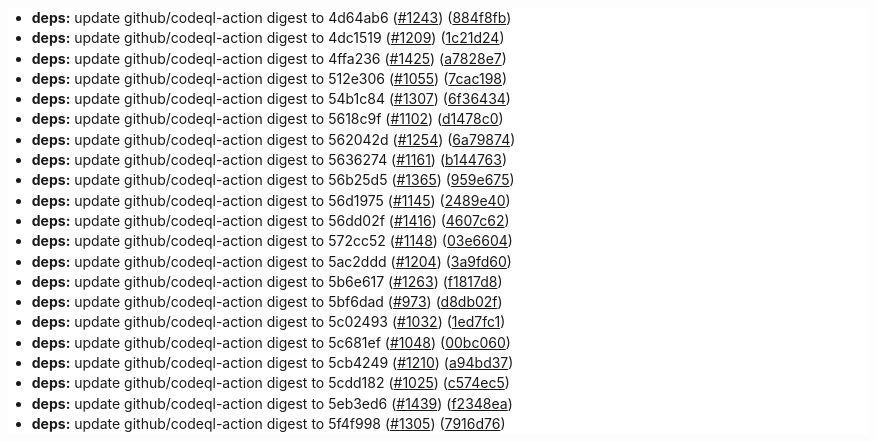 * **deps:** update github/codeql-action digest to 4d64ab6 ([#1243](https://github.com/open-feature/java-sdk/issues/1243)) ([884f8fb](https://github.com/open-feature/java-sdk/commit/884f8fbf77c41e070526da0f73e136d4c3e41a4d))
* **deps:** update github/codeql-action digest to 4dc1519 ([#1209](https://github.com/open-feature/java-sdk/issues/1209)) ([1c21d24](https://github.com/open-feature/java-sdk/commit/1c21d2444b31f61d6d83dfd8f6982f7ad71f708b))
* **deps:** update github/codeql-action digest to 4ffa236 ([#1425](https://github.com/open-feature/java-sdk/issues/1425)) ([a7828e7](https://github.com/open-feature/java-sdk/commit/a7828e73a8f2e30f71bd2d9d4da180b2fa436424))
* **deps:** update github/codeql-action digest to 512e306 ([#1055](https://github.com/open-feature/java-sdk/issues/1055)) ([7cac198](https://github.com/open-feature/java-sdk/commit/7cac1984f84e2aea631e98cb605c768123c870be))
* **deps:** update github/codeql-action digest to 54b1c84 ([#1307](https://github.com/open-feature/java-sdk/issues/1307)) ([6f36434](https://github.com/open-feature/java-sdk/commit/6f36434c520dcef27deb04e04941693dc15acb2f))
* **deps:** update github/codeql-action digest to 5618c9f ([#1102](https://github.com/open-feature/java-sdk/issues/1102)) ([d1478c0](https://github.com/open-feature/java-sdk/commit/d1478c001a8e88c358d6743ac3d7c9b5523a893e))
* **deps:** update github/codeql-action digest to 562042d ([#1254](https://github.com/open-feature/java-sdk/issues/1254)) ([6a79874](https://github.com/open-feature/java-sdk/commit/6a7987455ef7e46d40b835c7d8dbda29322e3b2d))
* **deps:** update github/codeql-action digest to 5636274 ([#1161](https://github.com/open-feature/java-sdk/issues/1161)) ([b144763](https://github.com/open-feature/java-sdk/commit/b1447632992c1c474bb7edfad632f85a7e0c21a9))
* **deps:** update github/codeql-action digest to 56b25d5 ([#1365](https://github.com/open-feature/java-sdk/issues/1365)) ([959e675](https://github.com/open-feature/java-sdk/commit/959e675e4c2363e5fd80d1d2f1edbfab11794fc8))
* **deps:** update github/codeql-action digest to 56d1975 ([#1145](https://github.com/open-feature/java-sdk/issues/1145)) ([2489e40](https://github.com/open-feature/java-sdk/commit/2489e40c290421040a8ae21ee1435055dbcd3e24))
* **deps:** update github/codeql-action digest to 56dd02f ([#1416](https://github.com/open-feature/java-sdk/issues/1416)) ([4607c62](https://github.com/open-feature/java-sdk/commit/4607c62f15f7ee572207b8ec012ad4b3626e0184))
* **deps:** update github/codeql-action digest to 572cc52 ([#1148](https://github.com/open-feature/java-sdk/issues/1148)) ([03e6604](https://github.com/open-feature/java-sdk/commit/03e66049601c64fec4c8b516ec5557a3f82ab828))
* **deps:** update github/codeql-action digest to 5ac2ddd ([#1204](https://github.com/open-feature/java-sdk/issues/1204)) ([3a9fd60](https://github.com/open-feature/java-sdk/commit/3a9fd60fd4a9595a729995a59a0c4ef9625444bc))
* **deps:** update github/codeql-action digest to 5b6e617 ([#1263](https://github.com/open-feature/java-sdk/issues/1263)) ([f1817d8](https://github.com/open-feature/java-sdk/commit/f1817d8fef585f957de1cfb9222b03cb591ed2e9))
* **deps:** update github/codeql-action digest to 5bf6dad ([#973](https://github.com/open-feature/java-sdk/issues/973)) ([d8db02f](https://github.com/open-feature/java-sdk/commit/d8db02f8727bb61eefe185e1f55e3f17409b14e0))
* **deps:** update github/codeql-action digest to 5c02493 ([#1032](https://github.com/open-feature/java-sdk/issues/1032)) ([1ed7fc1](https://github.com/open-feature/java-sdk/commit/1ed7fc15774af26b7c73238dc35b39a7c20ef129))
* **deps:** update github/codeql-action digest to 5c681ef ([#1048](https://github.com/open-feature/java-sdk/issues/1048)) ([00bc060](https://github.com/open-feature/java-sdk/commit/00bc0609eb270e15129a3ebadb8671e61603b865))
* **deps:** update github/codeql-action digest to 5cb4249 ([#1210](https://github.com/open-feature/java-sdk/issues/1210)) ([a94bd37](https://github.com/open-feature/java-sdk/commit/a94bd37cff0c6d7b9f535335709d69b79db2c91e))
* **deps:** update github/codeql-action digest to 5cdd182 ([#1025](https://github.com/open-feature/java-sdk/issues/1025)) ([c574ec5](https://github.com/open-feature/java-sdk/commit/c574ec5c777017b2cdae770fbf35def4b6be1b55))
* **deps:** update github/codeql-action digest to 5eb3ed6 ([#1439](https://github.com/open-feature/java-sdk/issues/1439)) ([f2348ea](https://github.com/open-feature/java-sdk/commit/f2348ea370412351389c60eef390f36edbea68b0))
* **deps:** update github/codeql-action digest to 5f4f998 ([#1305](https://github.com/open-feature/java-sdk/issues/1305)) ([7916d76](https://github.com/open-feature/java-sdk/commit/7916d76635c5ab59dafe6d72058aad9cfcf05f4b))